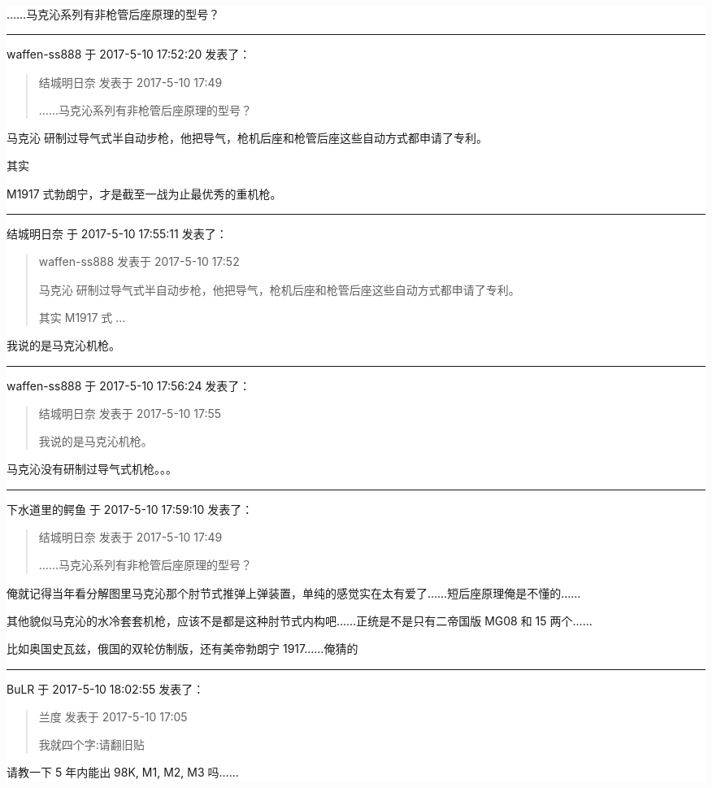 ……马克沁系列有非枪管后座原理的型号？

---

waffen-ss888 于 2017-5-10 17:52:20 发表了：

> 结城明日奈 发表于 2017-5-10 17:49
>
> ……马克沁系列有非枪管后座原理的型号？

马克沁 研制过导气式半自动步枪，他把导气，枪机后座和枪管后座这些自动方式都申请了专利。

其实

M1917 式勃朗宁，才是截至一战为止最优秀的重机枪。

---

结城明日奈 于 2017-5-10 17:55:11 发表了：

> waffen-ss888 发表于 2017-5-10 17:52
>
> 马克沁 研制过导气式半自动步枪，他把导气，枪机后座和枪管后座这些自动方式都申请了专利。
>
> 其实 M1917 式 ...

我说的是马克沁机枪。

---

waffen-ss888 于 2017-5-10 17:56:24 发表了：

> 结城明日奈 发表于 2017-5-10 17:55
>
> 我说的是马克沁机枪。

马克沁没有研制过导气式机枪。。。

---

下水道里的鳄鱼 于 2017-5-10 17:59:10 发表了：

> 结城明日奈 发表于 2017-5-10 17:49
>
> ……马克沁系列有非枪管后座原理的型号？

俺就记得当年看分解图里马克沁那个肘节式推弹上弹装置，单纯的感觉实在太有爱了……短后座原理俺是不懂的……

其他貌似马克沁的水冷套套机枪，应该不是都是这种肘节式内构吧……正统是不是只有二帝国版 MG08 和 15 两个……

比如奥国史瓦兹，俄国的双轮仿制版，还有美帝勃朗宁 1917……俺猜的

---

BuLR 于 2017-5-10 18:02:55 发表了：

> 兰度 发表于 2017-5-10 17:05
>
> 我就四个字:请翻旧贴

请教一下 5 年内能出 98K, M1, M2, M3 吗……
